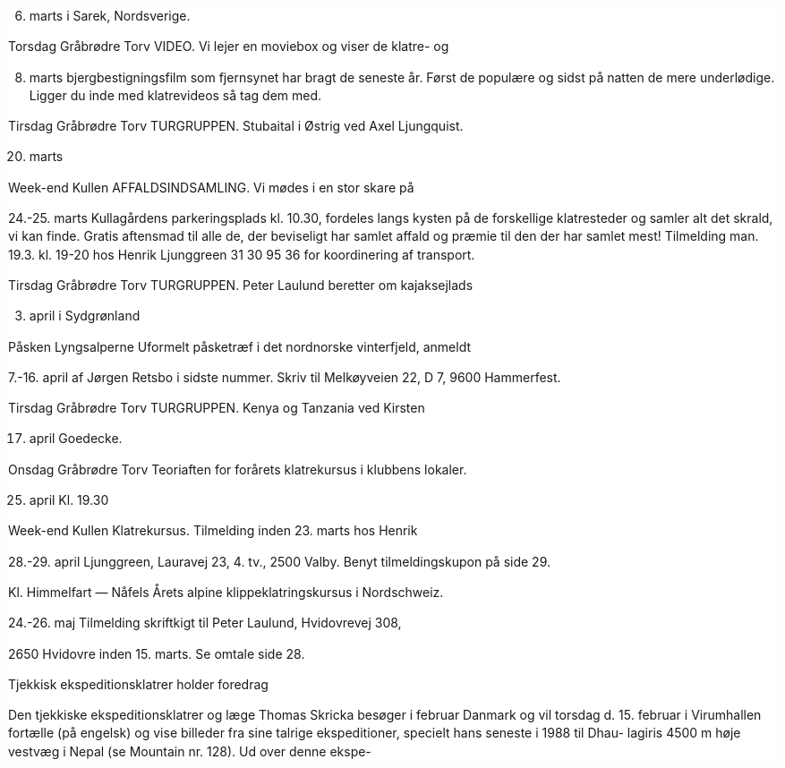 6. marts i Sarek, Nordsverige.

Torsdag Gråbrødre Torv VIDEO. Vi lejer en moviebox og viser de klatre- og

8. marts bjergbestigningsfilm som fjernsynet har bragt de
seneste år. Først de populære og sidst på natten de
mere underlødige. Ligger du inde med klatrevideos så
tag dem med.

Tirsdag Gråbrødre Torv TURGRUPPEN. Stubaital i Østrig ved Axel Ljungquist.

20. marts

Week-end Kullen AFFALDSINDSAMLING. Vi mødes i en stor skare på

24.-25. marts Kullagårdens parkeringsplads kl. 10.30, fordeles langs
kysten på de forskellige klatresteder og samler alt det
skrald, vi kan finde. Gratis aftensmad til alle de, der
beviseligt har samlet affald og præmie til den der har
samlet mest! Tilmelding man. 19.3. kl. 19-20 hos
Henrik Ljunggreen 31 30 95 36 for koordinering af transport.

Tirsdag Gråbrødre Torv TURGRUPPEN. Peter Laulund beretter om kajaksejlads

3. april i Sydgrønland

Påsken Lyngsalperne Uformelt påsketræf i det nordnorske vinterfjeld, anmeldt

7.-16. april af Jørgen Retsbo i sidste nummer. Skriv til Melkøyveien
22, D 7, 9600 Hammerfest.

Tirsdag Gråbrødre Torv TURGRUPPEN. Kenya og Tanzania ved Kirsten

17. april Goedecke.

Onsdag Gråbrødre Torv Teoriaften for forårets klatrekursus i klubbens lokaler.

25. april Kl. 19.30

Week-end Kullen Klatrekursus. Tilmelding inden 23. marts hos Henrik

28.-29. april Ljunggreen, Lauravej 23, 4. tv., 2500 Valby. Benyt
tilmeldingskupon på side 29.

Kl. Himmelfart — Nåfels Årets alpine klippeklatringskursus i Nordschweiz.

24.-26. maj Tilmelding skriftkigt til Peter Laulund, Hvidovrevej 308,

2650 Hvidovre inden 15. marts. Se omtale side 28.

Tjekkisk ekspeditionsklatrer holder foredrag

Den tjekkiske ekspeditionsklatrer og
læge Thomas Skricka besøger i februar
Danmark og vil torsdag d. 15. februar i
Virumhallen fortælle (på engelsk) og vise
billeder fra sine talrige ekspeditioner,
specielt hans seneste i 1988 til Dhau-
lagiris 4500 m høje vestvæg i Nepal (se
Mountain nr. 128). Ud over denne ekspe-
